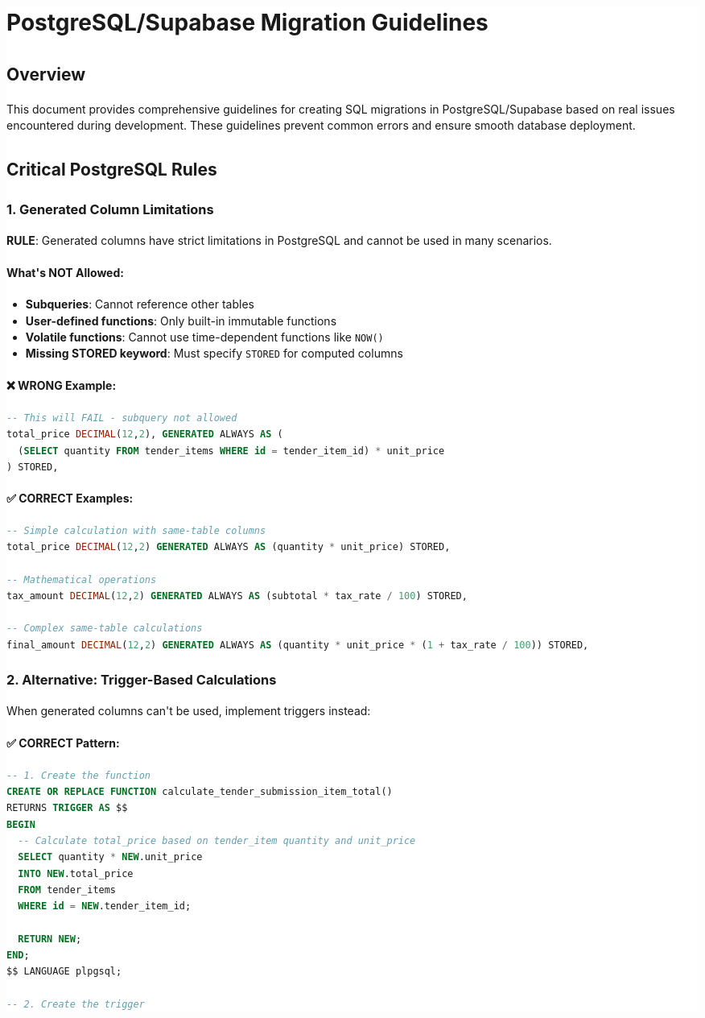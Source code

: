 # PostgreSQL/Supabase Migration Guidelines

## Overview
This document provides comprehensive guidelines for creating SQL migrations in PostgreSQL/Supabase based on real issues encountered during development. These guidelines prevent common errors and ensure smooth database deployment.

## Critical PostgreSQL Rules

### 1. Generated Column Limitations

**RULE**: Generated columns have strict limitations in PostgreSQL and cannot be used in many scenarios.

#### What's NOT Allowed:
- **Subqueries**: Cannot reference other tables
- **User-defined functions**: Only built-in immutable functions
- **Volatile functions**: Cannot use time-dependent functions like `NOW()`
- **Missing STORED keyword**: Must specify `STORED` for computed columns

#### ❌ WRONG Example:
```sql
-- This will FAIL - subquery not allowed
total_price DECIMAL(12,2), GENERATED ALWAYS AS (
  (SELECT quantity FROM tender_items WHERE id = tender_item_id) * unit_price
) STORED,
```

#### ✅ CORRECT Examples:
```sql
-- Simple calculation with same-table columns
total_price DECIMAL(12,2) GENERATED ALWAYS AS (quantity * unit_price) STORED,

-- Mathematical operations
tax_amount DECIMAL(12,2) GENERATED ALWAYS AS (subtotal * tax_rate / 100) STORED,

-- Complex same-table calculations
final_amount DECIMAL(12,2) GENERATED ALWAYS AS (quantity * unit_price * (1 + tax_rate / 100)) STORED,
```

### 2. Alternative: Trigger-Based Calculations

When generated columns can't be used, implement triggers instead:

#### ✅ CORRECT Pattern:
```sql
-- 1. Create the function
CREATE OR REPLACE FUNCTION calculate_tender_submission_item_total()
RETURNS TRIGGER AS $$
BEGIN
  -- Calculate total_price based on tender_item quantity and unit_price
  SELECT quantity * NEW.unit_price
  INTO NEW.total_price
  FROM tender_items
  WHERE id = NEW.tender_item_id;
  
  RETURN NEW;
END;
$$ LANGUAGE plpgsql;

-- 2. Create the trigger
```